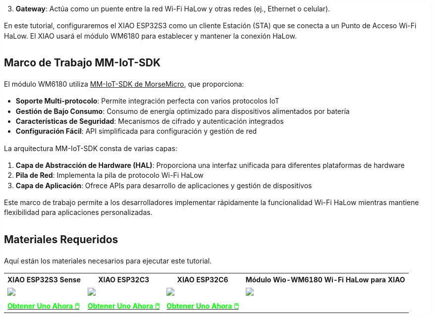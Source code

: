 3. **Gateway**: Actúa como un puente entre la red Wi-Fi HaLow y otras redes (ej., Ethernet o celular).

En este tutorial, configuraremos el XIAO ESP32S3 como un cliente Estación (STA) que se conecta a un Punto de Acceso Wi-Fi HaLow. El XIAO usará el módulo WM6180 para establecer y mantener la conexión HaLow.

## Marco de Trabajo MM-IoT-SDK

El módulo WM6180 utiliza [MM-IoT-SDK de MorseMicro](https://github.com/MorseMicro/mm-iot-esp32), que proporciona:

- **Soporte Multi-protocolo**: Permite integración perfecta con varios protocolos IoT
- **Gestión de Bajo Consumo**: Consumo de energía optimizado para dispositivos alimentados por batería
- **Características de Seguridad**: Mecanismos de cifrado y autenticación integrados
- **Configuración Fácil**: API simplificada para configuración y gestión de red

La arquitectura MM-IoT-SDK consta de varias capas:

1. **Capa de Abstracción de Hardware (HAL)**: Proporciona una interfaz unificada para diferentes plataformas de hardware
2. **Pila de Red**: Implementa la pila de protocolo Wi-Fi HaLow
3. **Capa de Aplicación**: Ofrece APIs para desarrollo de aplicaciones y gestión de dispositivos

Este marco de trabajo permite a los desarrolladores implementar rápidamente la funcionalidad Wi-Fi HaLow mientras mantiene flexibilidad para aplicaciones personalizadas.

## Materiales Requeridos

Aquí están los materiales necesarios para ejecutar este tutorial.

<div class="table-center">
    <table align="center">
        <tr>
            <th>XIAO ESP32S3 Sense</th>
            <th>XIAO ESP32C3</th>
            <th>XIAO ESP32C6</th>
            <th>Módulo Wio-WM6180 Wi-Fi HaLow para XIAO</th>
        </tr>
        <tr>
            <td><div style={{textAlign:'center'}}><img src="https://files.seeedstudio.com/wiki/SeeedStudio-XIAO-ESP32S3/img/xiaoesp32s3sense.jpg" style={{width:250, height:'auto'}}/></div></td>
            <td><div style={{textAlign:'center'}}><img src="https://files.seeedstudio.com/wiki/XIAO_WiFi/board-pic.png" style={{width:90, height:'auto'}}/></div></td>
            <td><div style={{textAlign:'center'}}><img src="https://files.seeedstudio.com/wiki/SeeedStudio-XIAO-ESP32C6/img/xiaoc6.jpg" style={{width:250, height:'auto'}}/></div></td>
            <td><div style={{textAlign:'center'}}><img src="https://files.seeedstudio.com/wiki/wifi_halow/pic/20.jpg" style={{width:250, height:'auto'}}/></div></td>
        </tr>
        <tr>
            <td><div class="get_one_now_container" style={{textAlign: 'center'}}>
                <a class="get_one_now_item" href="https://www.seeedstudio.com/XIAO-ESP32S3-Sense-p-5639.html" target="_blank">
                <strong><span><font color={'FFFFFF'} size={"4"}> Obtener Uno Ahora 🖱️</font></span></strong>
                </a>
            </div></td>
            <td><div class="get_one_now_container" style={{textAlign: 'center'}}>
                <a class="get_one_now_item" href="https://www.seeedstudio.com/seeed-xiao-esp32c3-p-5431.html" target="_blank">
                <strong><span><font color={'FFFFFF'} size={"4"}> Obtener Uno Ahora 🖱️</font></span></strong>
                </a>
            </div></td>
            <td><div class="get_one_now_container" style={{textAlign: 'center'}}>
                <a class="get_one_now_item" href="https://www.seeedstudio.com/Seeed-Studio-XIAO-ESP32C6-p-5884.html" target="_blank">
                <strong><span><font color={'FFFFFF'} size={"4"}> Obtener Uno Ahora 🖱️</font></span></strong>